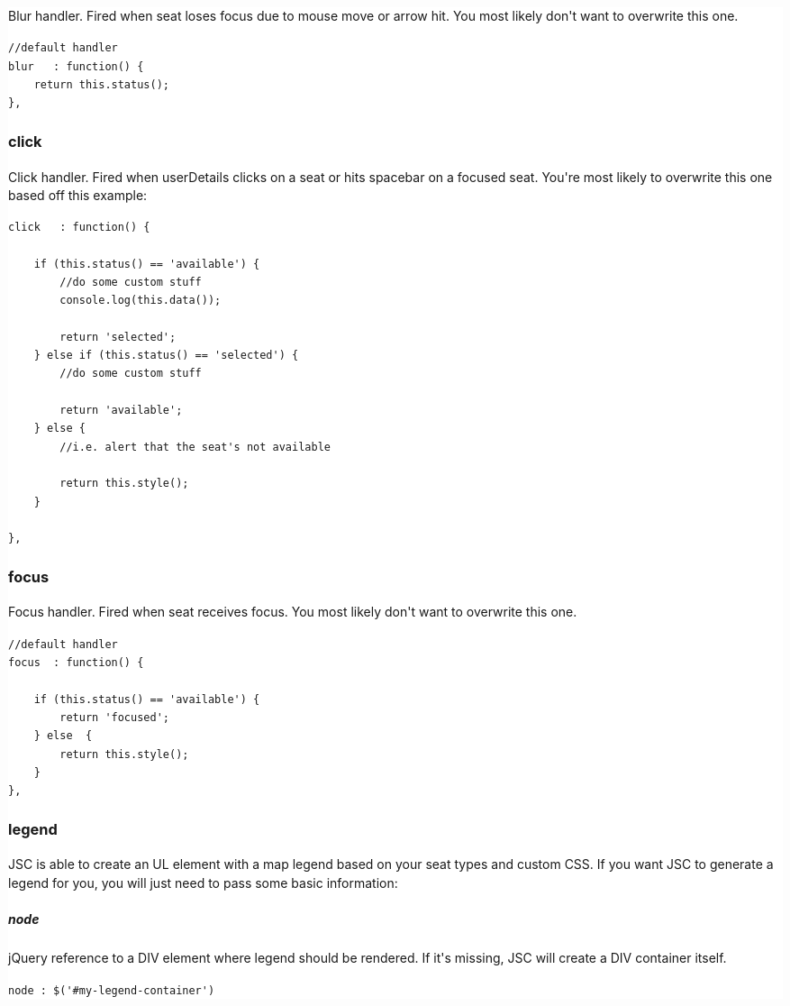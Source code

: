 Blur handler. Fired when seat loses focus due to mouse move or arrow hit. You most likely don't want to overwrite this one.

	//default handler
	blur   : function() {
		return this.status();
	},

### click

Click handler. Fired when userDetails clicks on a seat or hits spacebar on a focused seat. You're most likely to overwrite this one based off this example:

	click   : function() {

		if (this.status() == 'available') {
			//do some custom stuff
			console.log(this.data());

			return 'selected';
		} else if (this.status() == 'selected') {
			//do some custom stuff

			return 'available';
		} else {
			//i.e. alert that the seat's not available

			return this.style();
		}
		
	},

### focus

Focus handler. Fired when seat receives focus. You most likely don't want to overwrite this one.

	//default handler
	focus  : function() {

		if (this.status() == 'available') {
			return 'focused';
		} else  {
			return this.style();
		}
	},

### legend

JSC is able to create an UL element with a map legend based on your seat types and custom CSS. If you want JSC to generate a legend for you, you will just need to pass some basic information:

##### node
jQuery reference to a DIV element where legend should be rendered. If it's missing, JSC will create a DIV container itself.

	node : $('#my-legend-container')

